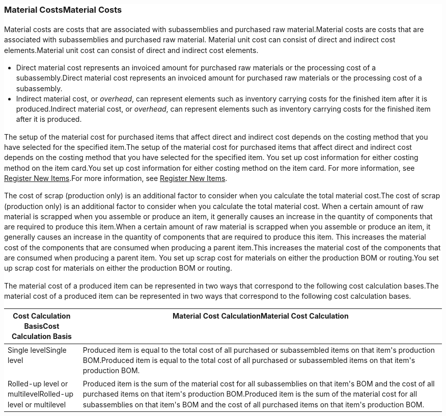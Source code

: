 ### <a name="material-costs"></a><span data-ttu-id="4b9c4-133">Material Costs</span><span class="sxs-lookup"><span data-stu-id="4b9c4-133">Material Costs</span></span>  
 <span data-ttu-id="4b9c4-134">Material costs are costs that are associated with subassemblies and purchased raw material.</span><span class="sxs-lookup"><span data-stu-id="4b9c4-134">Material costs are costs that are associated with subassemblies and purchased raw material.</span></span> <span data-ttu-id="4b9c4-135">Material unit cost can consist of direct and indirect cost elements.</span><span class="sxs-lookup"><span data-stu-id="4b9c4-135">Material unit cost can consist of direct and indirect cost elements.</span></span>  

-   <span data-ttu-id="4b9c4-136">Direct material cost represents an invoiced amount for purchased raw materials or the processing cost of a subassembly.</span><span class="sxs-lookup"><span data-stu-id="4b9c4-136">Direct material cost represents an invoiced amount for purchased raw materials or the processing cost of a subassembly.</span></span>  
-   <span data-ttu-id="4b9c4-137">Indirect material cost, or *overhead*, can represent elements such as inventory carrying costs for the finished item after it is produced.</span><span class="sxs-lookup"><span data-stu-id="4b9c4-137">Indirect material cost, or *overhead*, can represent elements such as inventory carrying costs for the finished item after it is produced.</span></span>  

<span data-ttu-id="4b9c4-138">The setup of the material cost for purchased items that affect direct and indirect cost depends on the costing method that you have selected for the specified item.</span><span class="sxs-lookup"><span data-stu-id="4b9c4-138">The setup of the material cost for purchased items that affect direct and indirect cost depends on the costing method that you have selected for the specified item.</span></span> <span data-ttu-id="4b9c4-139">You set up cost information for either costing method on the item card.</span><span class="sxs-lookup"><span data-stu-id="4b9c4-139">You set up cost information for either costing method on the item card.</span></span> <span data-ttu-id="4b9c4-140">For more information, see [Register New Items](inventory-how-register-new-items.md).</span><span class="sxs-lookup"><span data-stu-id="4b9c4-140">For more information, see [Register New Items](inventory-how-register-new-items.md).</span></span>

<span data-ttu-id="4b9c4-141">The cost of scrap (production only) is an additional factor to consider when you calculate the total material cost.</span><span class="sxs-lookup"><span data-stu-id="4b9c4-141">The cost of scrap (production only) is an additional factor to consider when you calculate the total material cost.</span></span> <span data-ttu-id="4b9c4-142">When a certain amount of raw material is scrapped when you assemble or produce an item, it generally causes an increase in the quantity of components that are required to produce this item.</span><span class="sxs-lookup"><span data-stu-id="4b9c4-142">When a certain amount of raw material is scrapped when you assemble or produce an item, it generally causes an increase in the quantity of components that are required to produce this item.</span></span> <span data-ttu-id="4b9c4-143">This increases the material cost of the components that are consumed when producing a parent item.</span><span class="sxs-lookup"><span data-stu-id="4b9c4-143">This increases the material cost of the components that are consumed when producing a parent item.</span></span> <span data-ttu-id="4b9c4-144">You set up scrap cost for materials on either the production BOM or routing.</span><span class="sxs-lookup"><span data-stu-id="4b9c4-144">You set up scrap cost for materials on either the production BOM or routing.</span></span>  

<span data-ttu-id="4b9c4-145">The material cost of a produced item can be represented in two ways that correspond to the following cost calculation bases.</span><span class="sxs-lookup"><span data-stu-id="4b9c4-145">The material cost of a produced item can be represented in two ways that correspond to the following cost calculation bases.</span></span>  

|<span data-ttu-id="4b9c4-146">Cost Calculation Basis</span><span class="sxs-lookup"><span data-stu-id="4b9c4-146">Cost Calculation Basis</span></span>|<span data-ttu-id="4b9c4-147">Material Cost Calculation</span><span class="sxs-lookup"><span data-stu-id="4b9c4-147">Material Cost Calculation</span></span>|  
|----------------------------|-------------------------------|  
|<span data-ttu-id="4b9c4-148">Single level</span><span class="sxs-lookup"><span data-stu-id="4b9c4-148">Single level</span></span>|<span data-ttu-id="4b9c4-149">Produced item is equal to the total cost of all purchased or subassembled items on that item's production BOM.</span><span class="sxs-lookup"><span data-stu-id="4b9c4-149">Produced item is equal to the total cost of all purchased or subassembled items on that item's production BOM.</span></span>|  
|<span data-ttu-id="4b9c4-150">Rolled-up level or multilevel</span><span class="sxs-lookup"><span data-stu-id="4b9c4-150">Rolled-up level or multilevel</span></span>|<span data-ttu-id="4b9c4-151">Produced item is the sum of the material cost for all subassemblies on that item's BOM and the cost of all purchased items on that item's production BOM.</span><span class="sxs-lookup"><span data-stu-id="4b9c4-151">Produced item is the sum of the material cost for all subassemblies on that item's BOM and the cost of all purchased items on that item's production BOM.</span></span>|  
